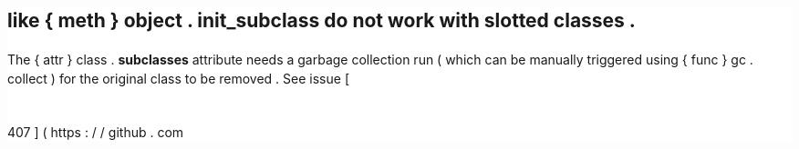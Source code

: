 like
{
meth
}
object
.
__init_subclass__
do
not
work
with
slotted
classes
.
-
The
{
attr
}
class
.
__subclasses__
attribute
needs
a
garbage
collection
run
(
which
can
be
manually
triggered
using
{
func
}
gc
.
collect
)
for
the
original
class
to
be
removed
.
See
issue
[
#
407
]
(
https
:
/
/
github
.
com